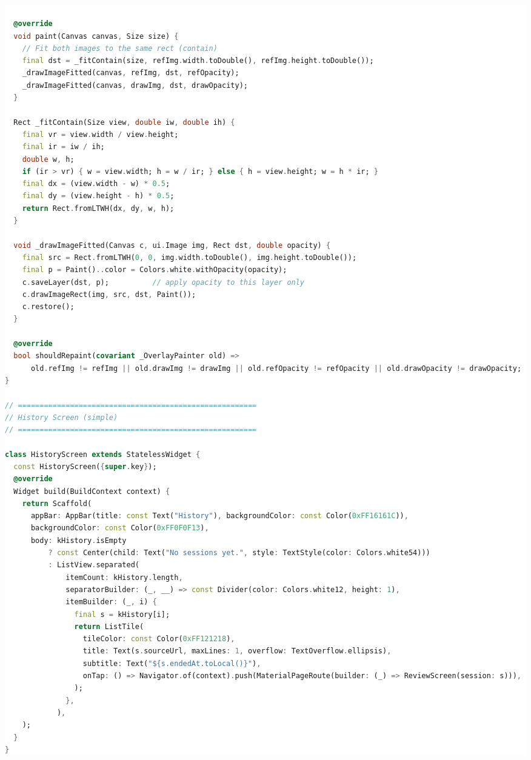 ```dart

  @override
  void paint(Canvas canvas, Size size) {
    // Fit both images to the same rect (contain)
    final dst = _fitContain(size, refImg.width.toDouble(), refImg.height.toDouble());
    _drawImageFitted(canvas, refImg, dst, refOpacity);
    _drawImageFitted(canvas, drawImg, dst, drawOpacity);
  }

  Rect _fitContain(Size view, double iw, double ih) {
    final vr = view.width / view.height;
    final ir = iw / ih;
    double w, h;
    if (ir > vr) { w = view.width; h = w / ir; } else { h = view.height; w = h * ir; }
    final dx = (view.width - w) * 0.5;
    final dy = (view.height - h) * 0.5;
    return Rect.fromLTWH(dx, dy, w, h);
  }

  void _drawImageFitted(Canvas c, ui.Image img, Rect dst, double opacity) {
    final src = Rect.fromLTWH(0, 0, img.width.toDouble(), img.height.toDouble());
    final p = Paint()..color = Colors.white.withOpacity(opacity);
    c.saveLayer(dst, p);          // apply opacity to this layer only
    c.drawImageRect(img, src, dst, Paint());
    c.restore();
  }

  @override
  bool shouldRepaint(covariant _OverlayPainter old) =>
      old.refImg != refImg || old.drawImg != drawImg || old.refOpacity != refOpacity || old.drawOpacity != drawOpacity;
}

// =======================================================
// History Screen (simple)
// =======================================================

class HistoryScreen extends StatelessWidget {
  const HistoryScreen({super.key});
  @override
  Widget build(BuildContext context) {
    return Scaffold(
      appBar: AppBar(title: const Text("History"), backgroundColor: const Color(0xFF16161C)),
      backgroundColor: const Color(0xFF0F0F13),
      body: kHistory.isEmpty
          ? const Center(child: Text("No sessions yet.", style: TextStyle(color: Colors.white54)))
          : ListView.separated(
              itemCount: kHistory.length,
              separatorBuilder: (_, __) => const Divider(color: Colors.white12, height: 1),
              itemBuilder: (_, i) {
                final s = kHistory[i];
                return ListTile(
                  tileColor: const Color(0xFF121218),
                  title: Text(s.sourceUrl, maxLines: 1, overflow: TextOverflow.ellipsis),
                  subtitle: Text("${s.endedAt.toLocal()}"),
                  onTap: () => Navigator.of(context).push(MaterialPageRoute(builder: (_) => ReviewScreen(session: s))),
                );
              },
            ),
    );
  }
}
```